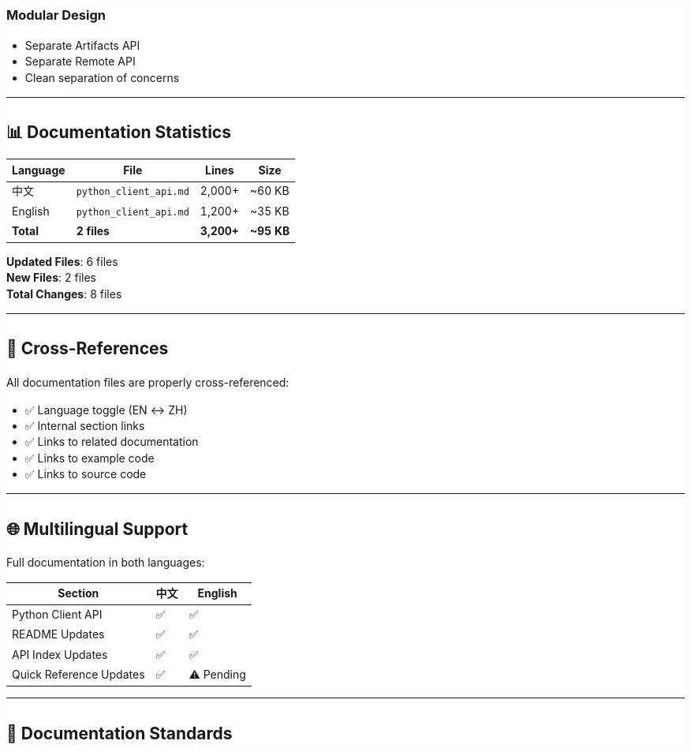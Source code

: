 ### Modular Design
- Separate Artifacts API
- Separate Remote API
- Clean separation of concerns

---

## 📊 Documentation Statistics

| Language | File | Lines | Size |
|----------|------|-------|------|
| 中文 | `python_client_api.md` | 2,000+ | ~60 KB |
| English | `python_client_api.md` | 1,200+ | ~35 KB |
| **Total** | **2 files** | **3,200+** | **~95 KB** |

**Updated Files**: 6 files  
**New Files**: 2 files  
**Total Changes**: 8 files

---

## 🔗 Cross-References

All documentation files are properly cross-referenced:

- ✅ Language toggle (EN ↔ ZH)
- ✅ Internal section links
- ✅ Links to related documentation
- ✅ Links to example code
- ✅ Links to source code

---

## 🌐 Multilingual Support

Full documentation in both languages:

| Section | 中文 | English |
|---------|------|---------|
| Python Client API | ✅ | ✅ |
| README Updates | ✅ | ✅ |
| API Index Updates | ✅ | ✅ |
| Quick Reference Updates | ✅ | ⚠️ Pending |

---

## 📝 Documentation Standards
